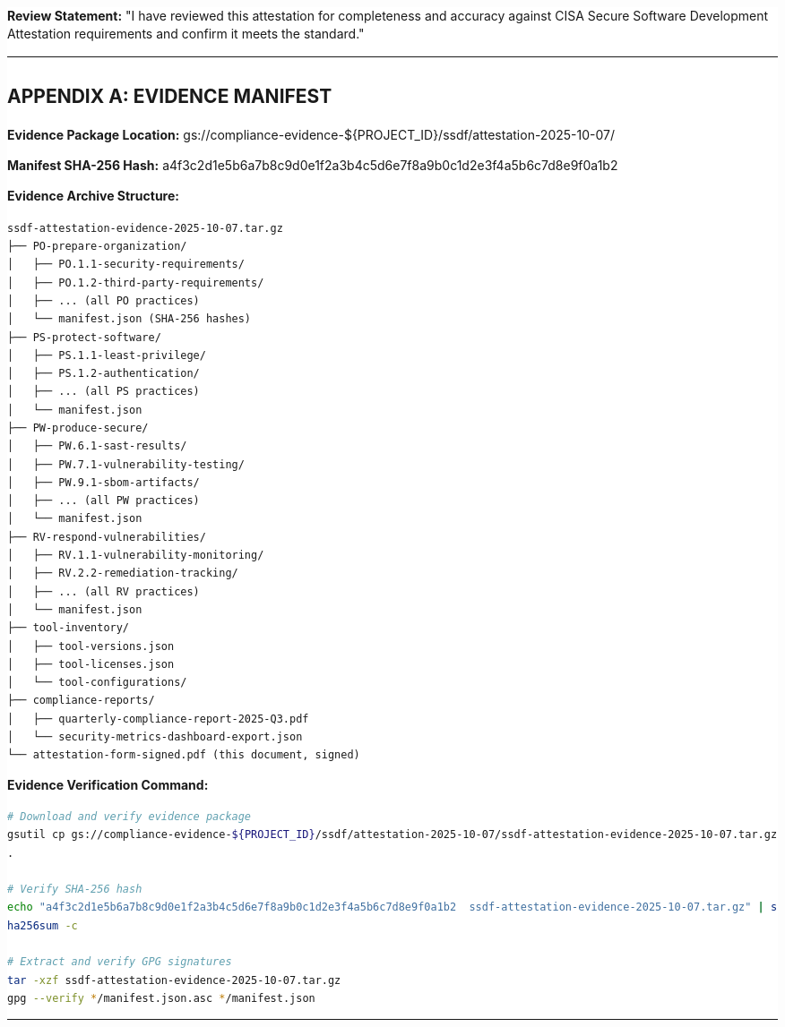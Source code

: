 **Review Statement:**
"I have reviewed this attestation for completeness and accuracy against CISA Secure Software Development Attestation requirements and confirm it meets the standard."

---

## APPENDIX A: EVIDENCE MANIFEST

**Evidence Package Location:** gs://compliance-evidence-${PROJECT_ID}/ssdf/attestation-2025-10-07/

**Manifest SHA-256 Hash:** a4f3c2d1e5b6a7b8c9d0e1f2a3b4c5d6e7f8a9b0c1d2e3f4a5b6c7d8e9f0a1b2

**Evidence Archive Structure:**
```
ssdf-attestation-evidence-2025-10-07.tar.gz
├── PO-prepare-organization/
│   ├── PO.1.1-security-requirements/
│   ├── PO.1.2-third-party-requirements/
│   ├── ... (all PO practices)
│   └── manifest.json (SHA-256 hashes)
├── PS-protect-software/
│   ├── PS.1.1-least-privilege/
│   ├── PS.1.2-authentication/
│   ├── ... (all PS practices)
│   └── manifest.json
├── PW-produce-secure/
│   ├── PW.6.1-sast-results/
│   ├── PW.7.1-vulnerability-testing/
│   ├── PW.9.1-sbom-artifacts/
│   ├── ... (all PW practices)
│   └── manifest.json
├── RV-respond-vulnerabilities/
│   ├── RV.1.1-vulnerability-monitoring/
│   ├── RV.2.2-remediation-tracking/
│   ├── ... (all RV practices)
│   └── manifest.json
├── tool-inventory/
│   ├── tool-versions.json
│   ├── tool-licenses.json
│   └── tool-configurations/
├── compliance-reports/
│   ├── quarterly-compliance-report-2025-Q3.pdf
│   └── security-metrics-dashboard-export.json
└── attestation-form-signed.pdf (this document, signed)
```

**Evidence Verification Command:**
```bash
# Download and verify evidence package
gsutil cp gs://compliance-evidence-${PROJECT_ID}/ssdf/attestation-2025-10-07/ssdf-attestation-evidence-2025-10-07.tar.gz .

# Verify SHA-256 hash
echo "a4f3c2d1e5b6a7b8c9d0e1f2a3b4c5d6e7f8a9b0c1d2e3f4a5b6c7d8e9f0a1b2  ssdf-attestation-evidence-2025-10-07.tar.gz" | sha256sum -c

# Extract and verify GPG signatures
tar -xzf ssdf-attestation-evidence-2025-10-07.tar.gz
gpg --verify */manifest.json.asc */manifest.json
```

---